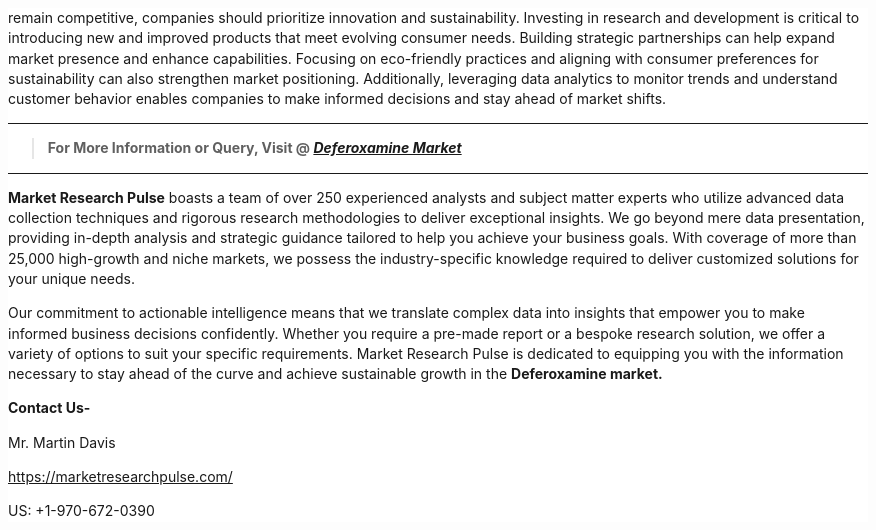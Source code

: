 remain competitive, companies should prioritize innovation and sustainability. Investing in research and development is critical to introducing new and improved products that meet evolving consumer needs. Building strategic partnerships can help expand market presence and enhance capabilities. Focusing on eco-friendly practices and aligning with consumer preferences for sustainability can also strengthen market positioning. Additionally, leveraging data analytics to monitor trends and understand customer behavior enables companies to make informed decisions and stay ahead of market shifts.</p><hr /><blockquote><p><strong>For More Information or Query, Visit @&nbsp;<em><a href="https://marketresearchpulse.com/report/56683/deferoxamine-market?utm_source=Linkedin&utm_medium=025">Deferoxamine Market</a></em></strong></p></blockquote><hr /><p><strong>Market Research Pulse</strong> boasts a team of over 250 experienced analysts and subject matter experts who utilize advanced data collection techniques and rigorous research methodologies to deliver exceptional insights. We go beyond mere data presentation, providing in-depth analysis and strategic guidance tailored to help you achieve your business goals. With coverage of more than 25,000 high-growth and niche markets, we possess the industry-specific knowledge required to deliver customized solutions for your unique needs.</p><p>Our commitment to actionable intelligence means that we translate complex data into insights that empower you to make informed business decisions confidently. Whether you require a pre-made report or a bespoke research solution, we offer a variety of options to suit your specific requirements. Market Research Pulse is dedicated to equipping you with the information necessary to stay ahead of the curve and achieve sustainable growth in the <strong>Deferoxamine market.</strong></p><p><strong>Contact Us-</strong></p><p>Mr. Martin Davis</p><p>https://marketresearchpulse.com/</p><p>US: +1-970-672-0390</p>
